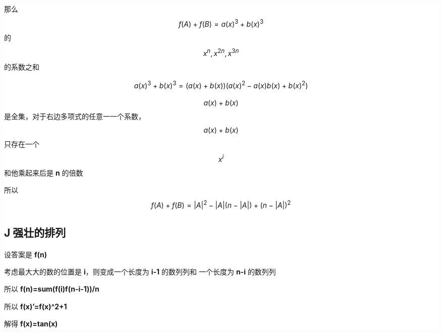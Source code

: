 那么$$f(A)+f(B)=a(x)^{3}+b(x)^{3}$$的 $$x^{n},x^{2n},x^{3n}$$ 的系数之和

$$a(x)^{3}+b(x)^{3}=(a(x)+b(x))(a(x)^{2}-a(x)b(x)+b(x)^{2})$$

$$a(x)+b(x)$$是全集，对于右边多项式的任意⼀一个系数，$$a(x)+b(x)$$ 只存在一个 $${x}^{i}$$ 和他乘起来后是 **n** 的倍数

所以 $$f(A)+f(B)=|A|^{2}-|A|(n-|A|)+(n-|A|)^{2}$$

## J 强壮的排列

设答案是 **f(n)**

考虑最⼤大的数的位置是 **i**，则变成一个长度为 **i-1** 的数列列和 一个长度为 **n-i** 的数列列

所以 **f(n)=sum(f(i)f(n-i-1))/n**

所以 **f(x)’=f(x)^2+1**

解得 **f(x)=tan(x)**
